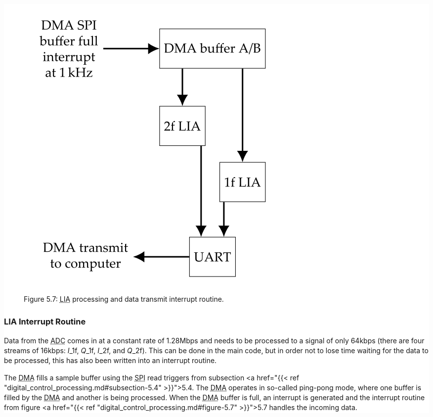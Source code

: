 

<figure id="figure-5.7">
<img alt="DCP:LIA_interrupt" src="/images/LIA_interrupt.svg">
<figcaption>
Figure 5.7: <abbr title="Lock-In Amplifier">LIA</abbr> processing and data transmit interrupt routine.
</figcaption>
</figure>



<h3>LIA Interrupt Routine</h3>

Data from the <abbr title="Analogue-to-Digital Converter">ADC</abbr> comes in at a constant rate of 1.28Mbps and needs to be processed to a signal of only 64kbps (there are four streams of 16kbps: $I\_\text{1f}$, $Q\_\text{1f}$, $I\_\text{2f}$, and $Q\_\text{2f}$). This can be done in the main code, but in order not to lose time waiting for the data to be processed, this has also been written into an interrupt routine. 

The <abbr title="Direct Memory Access">DMA</abbr> fills a sample buffer using the <abbr title="Serial Peripheral Interface">SPI</abbr> read triggers from subsection <a href="{{< ref "digital_control_processing.md#subsection-5.4" >}}">5.4</a>. The <abbr title="Direct Memory Access">DMA</abbr> operates in so-called ping-pong mode, where one buffer is filled by the <abbr title="Direct Memory Access">DMA</abbr> and another is being processed. When the <abbr title="Direct Memory Access">DMA</abbr> buffer is full, an interrupt is generated and the interrupt routine from figure <a href="{{< ref "digital_control_processing.md#figure-5.7" >}}">5.7</a> handles the incoming data.
